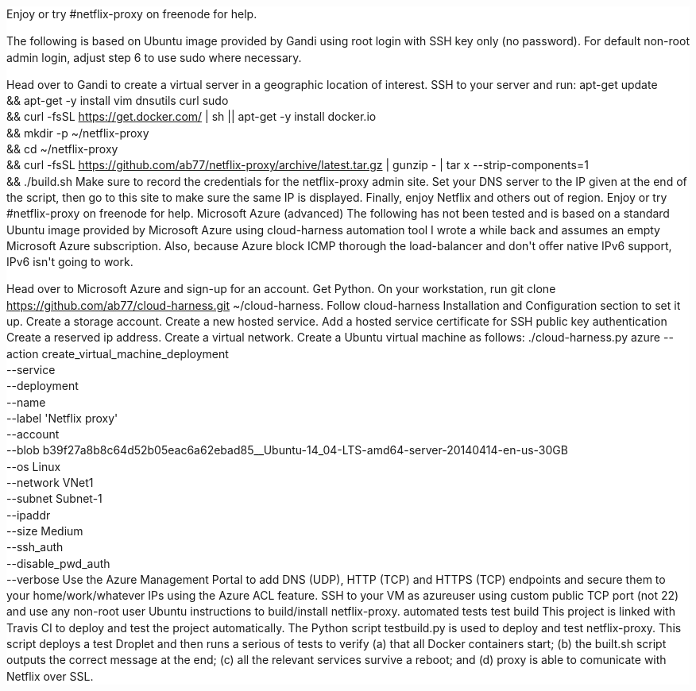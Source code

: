 Enjoy or try #netflix-proxy on freenode for help.


The following is based on Ubuntu image provided by Gandi using root login with SSH key only (no password). For default non-root admin login, adjust step 6 to use sudo where necessary.

Head over to Gandi to create a virtual server in a geographic location of interest.
SSH to your server and run:
apt-get update\
  && apt-get -y install vim dnsutils curl sudo\
  && curl -fsSL https://get.docker.com/ | sh || apt-get -y install docker.io\
  && mkdir -p ~/netflix-proxy\
  && cd ~/netflix-proxy\
  && curl -fsSL https://github.com/ab77/netflix-proxy/archive/latest.tar.gz | gunzip - | tar x --strip-components=1\
  && ./build.sh
Make sure to record the credentials for the netflix-proxy admin site.
Set your DNS server to the IP given at the end of the script, then go to this site to make sure the same IP is displayed.
Finally, enjoy Netflix and others out of region.
Enjoy or try #netflix-proxy on freenode for help.
Microsoft Azure (advanced)
The following has not been tested and is based on a standard Ubuntu image provided by Microsoft Azure using cloud-harness automation tool I wrote a while back and assumes an empty Microsoft Azure subscription. Also, because Azure block ICMP thorough the load-balancer and don't offer native IPv6 support, IPv6 isn't going to work.

Head over to Microsoft Azure and sign-up for an account.
Get Python.
On your workstation, run git clone https://github.com/ab77/cloud-harness.git ~/cloud-harness.
Follow cloud-harness Installation and Configuration section to set it up.
Create a storage account.
Create a new hosted service.
Add a hosted service certificate for SSH public key authentication
Create a reserved ip address.
Create a virtual network.
Create a Ubuntu virtual machine as follows:
    ./cloud-harness.py azure --action create_virtual_machine_deployment \
    --service <your hosted service name> \
    --deployment <your hosted service name> \
    --name <your virtual machine name> \
    --label 'Netflix proxy' \
    --account <your storage account name> \
    --blob b39f27a8b8c64d52b05eac6a62ebad85__Ubuntu-14_04-LTS-amd64-server-20140414-en-us-30GB \
    --os Linux \
    --network VNet1 \
    --subnet Subnet-1 \
    --ipaddr <your reserved ipaddr name> \
    --size Medium \
    --ssh_auth \
    --disable_pwd_auth \
    --verbose
Use the Azure Management Portal to add DNS (UDP), HTTP (TCP) and HTTPS (TCP) endpoints and secure them to your home/work/whatever IPs using the Azure ACL feature.
SSH to your VM as azureuser using custom public TCP port (not 22) and use any non-root user Ubuntu instructions to build/install netflix-proxy.
automated tests
test build
This project is linked with Travis CI to deploy and test the project automatically. The Python script testbuild.py is used to deploy and test netflix-proxy. This script deploys a test Droplet and then runs a serious of tests to verify (a) that all Docker containers start; (b) the built.sh script outputs the correct message at the end; (c) all the relevant services survive a reboot; and (d) proxy is able to comunicate with Netflix over SSL.

